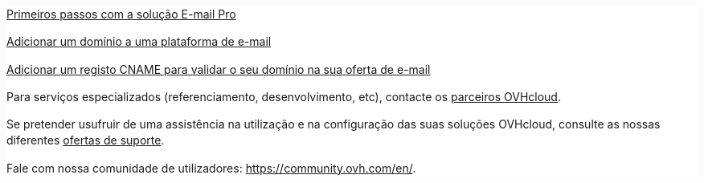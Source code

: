[Primeiros passos com a solução E-mail Pro](/pages/web_cloud/email_and_collaborative_solutions/email_pro/first_config)

[Adicionar um domínio a uma plataforma de e-mail](/pages/web_cloud/email_and_collaborative_solutions/microsoft_exchange/exchange_adding_domain)

[Adicionar um registo CNAME para validar o seu domínio na sua oferta de e-mail](/pages/web_cloud/email_and_collaborative_solutions/microsoft_exchange/exchange_dns_cname)

Para serviços especializados (referenciamento, desenvolvimento, etc), contacte os [parceiros OVHcloud](https://partner.ovhcloud.com/pt/directory/).

Se pretender usufruir de uma assistência na utilização e na configuração das suas soluções OVHcloud, consulte as nossas diferentes [ofertas de suporte](https://www.ovhcloud.com/pt/support-levels/).

Fale com nossa comunidade de utilizadores: <https://community.ovh.com/en/>.